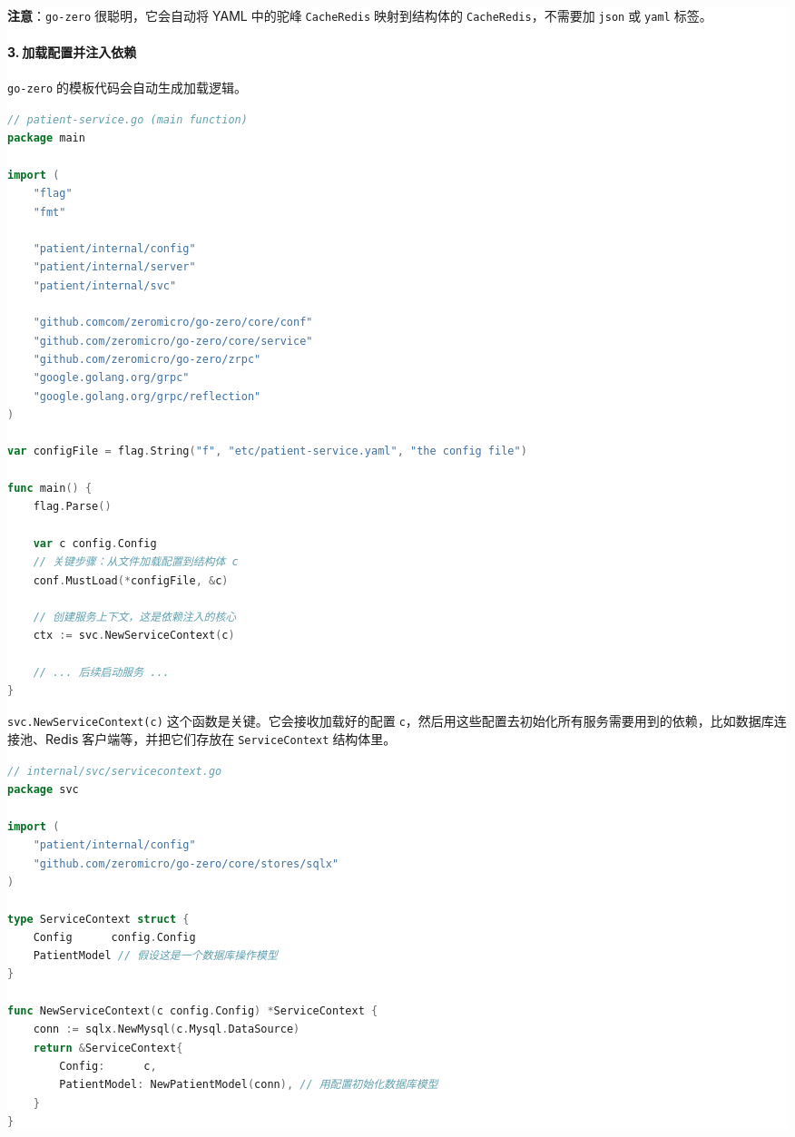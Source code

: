 **注意**：`go-zero` 很聪明，它会自动将 YAML 中的驼峰 `CacheRedis` 映射到结构体的 `CacheRedis`，不需要加 `json` 或 `yaml` 标签。

#### 3. 加载配置并注入依赖

`go-zero` 的模板代码会自动生成加载逻辑。

```go
// patient-service.go (main function)
package main

import (
	"flag"
	"fmt"

	"patient/internal/config"
	"patient/internal/server"
	"patient/internal/svc"

	"github.comcom/zeromicro/go-zero/core/conf"
	"github.com/zeromicro/go-zero/core/service"
	"github.com/zeromicro/go-zero/zrpc"
	"google.golang.org/grpc"
	"google.golang.org/grpc/reflection"
)

var configFile = flag.String("f", "etc/patient-service.yaml", "the config file")

func main() {
	flag.Parse()

	var c config.Config
    // 关键步骤：从文件加载配置到结构体 c
	conf.MustLoad(*configFile, &c)

    // 创建服务上下文，这是依赖注入的核心
	ctx := svc.NewServiceContext(c)
	
    // ... 后续启动服务 ...
}
```

`svc.NewServiceContext(c)` 这个函数是关键。它会接收加载好的配置 `c`，然后用这些配置去初始化所有服务需要用到的依赖，比如数据库连接池、Redis 客户端等，并把它们存放在 `ServiceContext` 结构体里。

```go
// internal/svc/servicecontext.go
package svc

import (
	"patient/internal/config"
	"github.com/zeromicro/go-zero/core/stores/sqlx"
)

type ServiceContext struct {
	Config      config.Config
	PatientModel // 假设这是一个数据库操作模型
}

func NewServiceContext(c config.Config) *ServiceContext {
	conn := sqlx.NewMysql(c.Mysql.DataSource)
	return &ServiceContext{
		Config:      c,
		PatientModel: NewPatientModel(conn), // 用配置初始化数据库模型
	}
}
```
